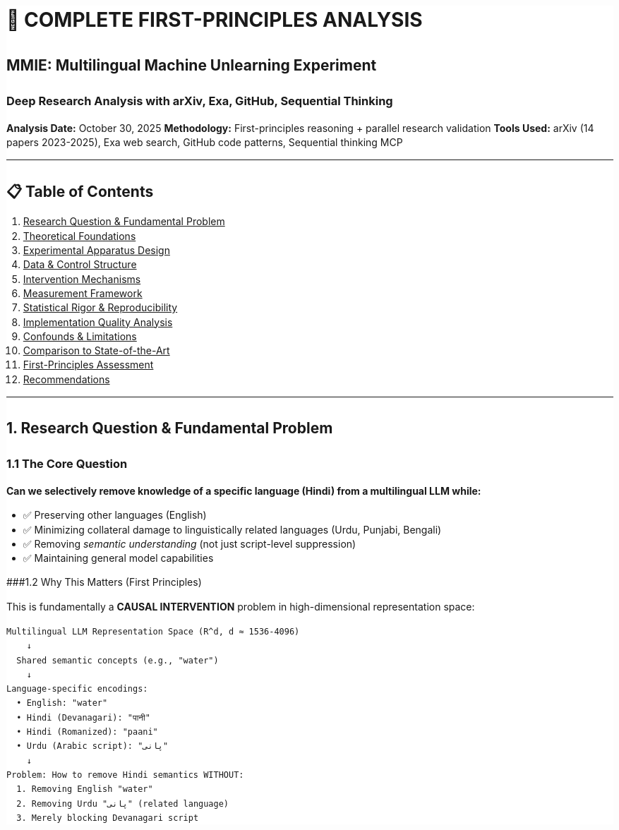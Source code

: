 # 🔬 COMPLETE FIRST-PRINCIPLES ANALYSIS
## MMIE: Multilingual Machine Unlearning Experiment
### Deep Research Analysis with arXiv, Exa, GitHub, Sequential Thinking

**Analysis Date:** October 30, 2025
**Methodology:** First-principles reasoning + parallel research validation
**Tools Used:** arXiv (14 papers 2023-2025), Exa web search, GitHub code patterns, Sequential thinking MCP

---

## 📋 Table of Contents

1. [Research Question & Fundamental Problem](#1-research-question--fundamental-problem)
2. [Theoretical Foundations](#2-theoretical-foundations)
3. [Experimental Apparatus Design](#3-experimental-apparatus-design)
4. [Data & Control Structure](#4-data--control-structure)
5. [Intervention Mechanisms](#5-intervention-mechanisms)
6. [Measurement Framework](#6-measurement-framework)
7. [Statistical Rigor & Reproducibility](#7-statistical-rigor--reproducibility)
8. [Implementation Quality Analysis](#8-implementation-quality-analysis)
9. [Confounds & Limitations](#9-confounds--limitations)
10. [Comparison to State-of-the-Art](#10-comparison-to-state-of-the-art)
11. [First-Principles Assessment](#11-first-principles-assessment)
12. [Recommendations](#12-recommendations)

---

## 1. Research Question & Fundamental Problem

### 1.1 The Core Question

**Can we selectively remove knowledge of a specific language (Hindi) from a multilingual LLM while:**
- ✅ Preserving other languages (English)
- ✅ Minimizing collateral damage to linguistically related languages (Urdu, Punjabi, Bengali)
- ✅ Removing *semantic understanding* (not just script-level suppression)
- ✅ Maintaining general model capabilities

###1.2 Why This Matters (First Principles)

This is fundamentally a **CAUSAL INTERVENTION** problem in high-dimensional representation space:

```
Multilingual LLM Representation Space (R^d, d ≈ 1536-4096)
    ↓
  Shared semantic concepts (e.g., "water")
    ↓
Language-specific encodings:
  • English: "water"
  • Hindi (Devanagari): "पानी"
  • Hindi (Romanized): "paani"
  • Urdu (Arabic script): "پانی"
    ↓
Problem: How to remove Hindi semantics WITHOUT:
  1. Removing English "water"
  2. Removing Urdu "پانی" (related language)
  3. Merely blocking Devanagari script
```
